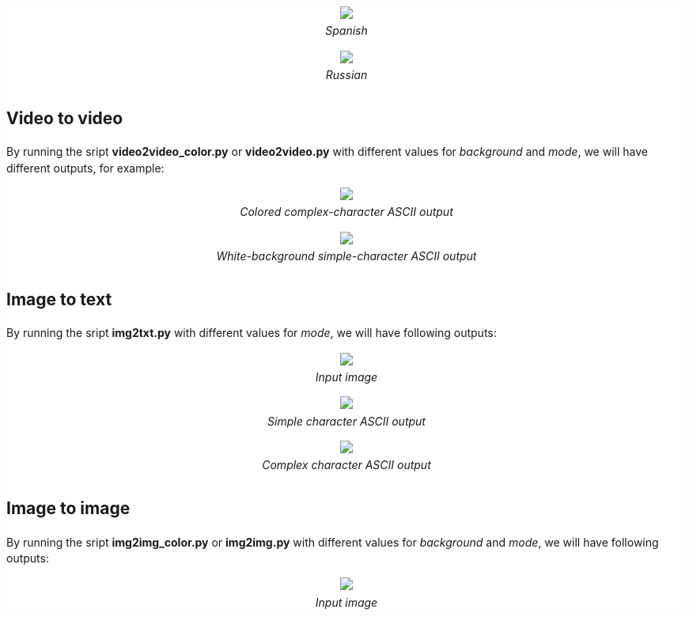 <p align="center">
  <img src="demo/spanish_output.jpg" width=800><br/>
  <i>Spanish</i>
</p>

<p align="center">
  <img src="demo/russian_output.jpg" width=800><br/>
  <i>Russian</i>
</p>

## Video to video
By running the sript **video2video_color.py** or **video2video.py** with different values for *background* and *mode*, we will have different outputs, for example:
<p align="center">
  <img src="demo/demo_complex_color_160.gif" width=800><br/>
  <i>Colored complex-character ASCII output</i>
</p>

<p align="center">
  <img src="demo/demo_simple_white_150.gif" width=800><br/>
  <i>White-background simple-character ASCII output</i>
</p>

## Image to text
By running the sript **img2txt.py** with different values for *mode*, we will have following outputs:
<p align="center">
  <img src="demo/input.jpg" width=800><br/>
  <i>Input image</i>
</p>

<p align="center">
  <img src="demo/demo_image_simple.png" width=800><br/>
  <i>Simple character ASCII output</i>
</p>

<p align="center">
  <img src="demo/demo_image_complex.png" width=800><br/>
  <i>Complex character ASCII output</i>
</p>

## Image to image
By running the sript **img2img_color.py** or **img2img.py** with different values for *background* and *mode*, we will have following outputs:
<p align="center">
  <img src="demo/input.jpg" width=800><br/>
  <i>Input image</i>
</p>
